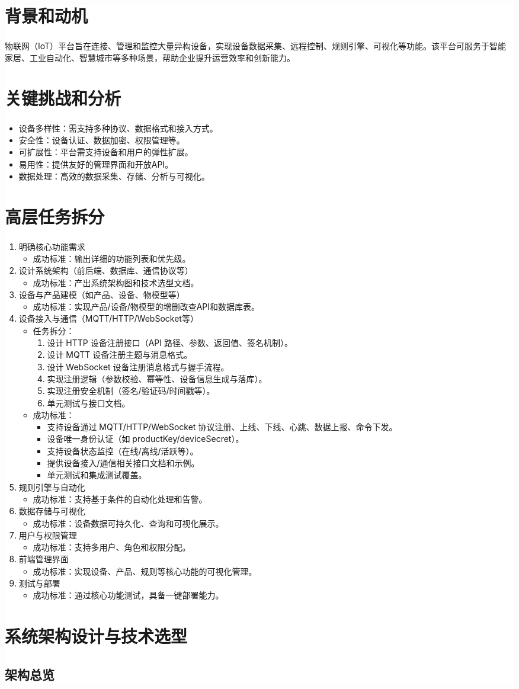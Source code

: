 # 背景和动机

物联网（IoT）平台旨在连接、管理和监控大量异构设备，实现设备数据采集、远程控制、规则引擎、可视化等功能。该平台可服务于智能家居、工业自动化、智慧城市等多种场景，帮助企业提升运营效率和创新能力。

# 关键挑战和分析

- 设备多样性：需支持多种协议、数据格式和接入方式。
- 安全性：设备认证、数据加密、权限管理等。
- 可扩展性：平台需支持设备和用户的弹性扩展。
- 易用性：提供友好的管理界面和开放API。
- 数据处理：高效的数据采集、存储、分析与可视化。

# 高层任务拆分

1. 明确核心功能需求
    - 成功标准：输出详细的功能列表和优先级。
2. 设计系统架构（前后端、数据库、通信协议等）
    - 成功标准：产出系统架构图和技术选型文档。
3. 设备与产品建模（如产品、设备、物模型等）
    - 成功标准：实现产品/设备/物模型的增删改查API和数据库表。
4. 设备接入与通信（MQTT/HTTP/WebSocket等）
    - 任务拆分：
        1. 设计 HTTP 设备注册接口（API 路径、参数、返回值、签名机制）。
        2. 设计 MQTT 设备注册主题与消息格式。
        3. 设计 WebSocket 设备注册消息格式与握手流程。
        4. 实现注册逻辑（参数校验、幂等性、设备信息生成与落库）。
        5. 实现注册安全机制（签名/验证码/时间戳等）。
        6. 单元测试与接口文档。
    - 成功标准：
        - 支持设备通过 MQTT/HTTP/WebSocket 协议注册、上线、下线、心跳、数据上报、命令下发。
        - 设备唯一身份认证（如 productKey/deviceSecret）。
        - 支持设备状态监控（在线/离线/活跃等）。
        - 提供设备接入/通信相关接口文档和示例。
        - 单元测试和集成测试覆盖。      
5. 规则引擎与自动化
    - 成功标准：支持基于条件的自动化处理和告警。
6. 数据存储与可视化
    - 成功标准：设备数据可持久化、查询和可视化展示。
7. 用户与权限管理
    - 成功标准：支持多用户、角色和权限分配。
8. 前端管理界面
    - 成功标准：实现设备、产品、规则等核心功能的可视化管理。
9. 测试与部署
    - 成功标准：通过核心功能测试，具备一键部署能力。

# 系统架构设计与技术选型

## 架构总览

